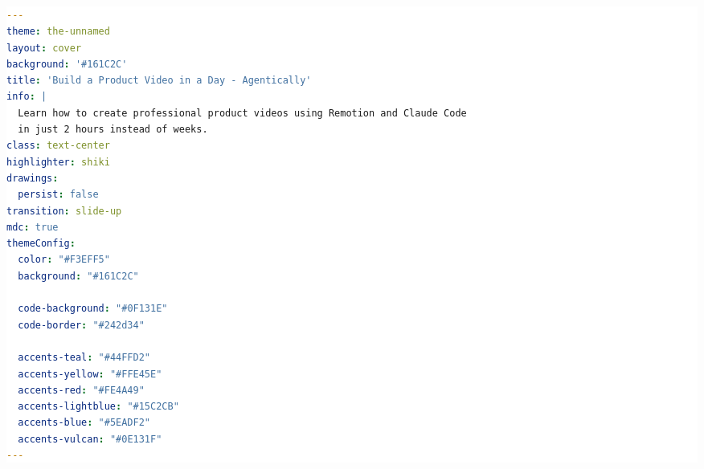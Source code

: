 ```yaml
---
theme: the-unnamed
layout: cover
background: '#161C2C'
title: 'Build a Product Video in a Day - Agentically'
info: |
  Learn how to create professional product videos using Remotion and Claude Code
  in just 2 hours instead of weeks.
class: text-center
highlighter: shiki
drawings:
  persist: false
transition: slide-up
mdc: true
themeConfig:
  color: "#F3EFF5"
  background: "#161C2C"
  
  code-background: "#0F131E"
  code-border: "#242d34"

  accents-teal: "#44FFD2"
  accents-yellow: "#FFE45E"
  accents-red: "#FE4A49"
  accents-lightblue: "#15C2CB"
  accents-blue: "#5EADF2"
  accents-vulcan: "#0E131F"
---
```


<style>
/* Make title font smaller on cover slide */
.cover h1 {
  font-size: 2.5em !important;
}

.cover h2 {
  font-size: 1.5em !important;
}

/* Custom styles for code blocks */
.shiki {
  background: #0F131E !important;
  border: 1px solid #242d34 !important;
}

/* Accent colors */
.text-accent-teal { color: #44FFD2; }
.text-accent-yellow { color: #FFE45E; }
.text-accent-red { color: #FE4A49; }
.text-accent-blue { color: #5EADF2; }
.bg-accent-blue { background-color: #5EADF2; }
.bg-vulcan { background-color: #0E131F; }
.bg-code-background { background-color: #0F131E; }
.border-code-border { border-color: #242d34; }
</style>
